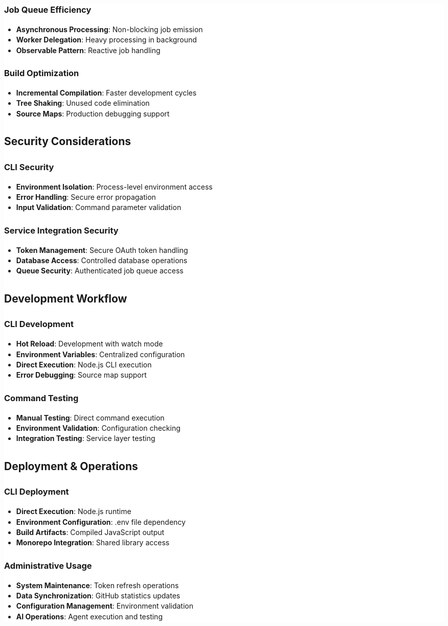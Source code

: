 ### Job Queue Efficiency
- **Asynchronous Processing**: Non-blocking job emission
- **Worker Delegation**: Heavy processing in background
- **Observable Pattern**: Reactive job handling

### Build Optimization
- **Incremental Compilation**: Faster development cycles
- **Tree Shaking**: Unused code elimination
- **Source Maps**: Production debugging support

## Security Considerations

### CLI Security
- **Environment Isolation**: Process-level environment access
- **Error Handling**: Secure error propagation
- **Input Validation**: Command parameter validation

### Service Integration Security
- **Token Management**: Secure OAuth token handling
- **Database Access**: Controlled database operations
- **Queue Security**: Authenticated job queue access

## Development Workflow

### CLI Development
- **Hot Reload**: Development with watch mode
- **Environment Variables**: Centralized configuration
- **Direct Execution**: Node.js CLI execution
- **Error Debugging**: Source map support

### Command Testing
- **Manual Testing**: Direct command execution
- **Environment Validation**: Configuration checking
- **Integration Testing**: Service layer testing

## Deployment & Operations

### CLI Deployment
- **Direct Execution**: Node.js runtime
- **Environment Configuration**: .env file dependency
- **Build Artifacts**: Compiled JavaScript output
- **Monorepo Integration**: Shared library access

### Administrative Usage
- **System Maintenance**: Token refresh operations
- **Data Synchronization**: GitHub statistics updates
- **Configuration Management**: Environment validation
- **AI Operations**: Agent execution and testing

